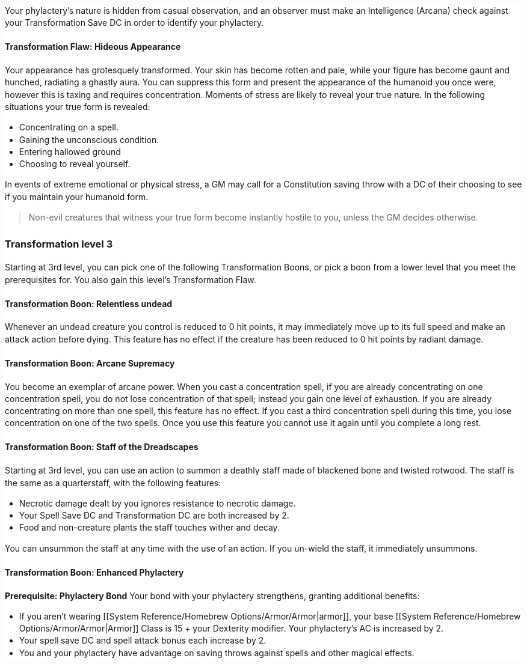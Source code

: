 Your phylactery’s nature is hidden from casual observation, and an observer must make an Intelligence (Arcana) check against your Transformation Save DC in order to identify your phylactery.
#### Transformation Flaw: Hideous Appearance
Your appearance has grotesquely transformed. Your skin has become rotten and pale, while your figure has become gaunt and hunched, radiating a ghastly aura. You can suppress this form and present the appearance of the humanoid you once were, however this is taxing and requires concentration. Moments of stress are likely to reveal your true nature. In the following situations your true form is revealed:
- Concentrating on a spell.  
- Gaining the unconscious condition.
- Entering hallowed ground
- Choosing to reveal yourself.
    
In events of extreme emotional or physical stress, a GM may call for a Constitution saving throw with a DC of their choosing to see if you maintain your humanoid form.
>Non-evil creatures that witness your true form become instantly hostile to you, unless the GM decides otherwise.

### Transformation level 3
Starting at 3rd level, you can pick one of the following Transformation Boons, or pick a boon from a lower level that you meet the prerequisites for. You also gain this level’s Transformation Flaw.
    
#### Transformation Boon: Relentless undead
Whenever an undead creature you control is reduced to 0 hit points, it may immediately move up to its full speed and make an attack action before dying. This feature has no effect if the creature has been reduced to 0 hit points by radiant damage.
    
#### Transformation Boon: Arcane Supremacy
You become an exemplar of arcane power. When you cast a concentration spell, if you are already concentrating on one concentration spell, you do not lose concentration of that spell; instead you gain one level of exhaustion. If you are already concentrating on more than one spell, this feature has no effect. If you cast a third concentration spell during this time, you lose concentration on one of the two spells. Once you use this feature you cannot use it again until you complete a long rest.
    
#### Transformation Boon: Staff of the Dreadscapes
Starting at 3rd level, you can use an action to summon a deathly staff made of blackened bone and twisted rotwood. The staff is the same as a quarterstaff, with the following features:
- Necrotic damage dealt by you ignores resistance to necrotic damage.
- Your Spell Save DC and Transformation DC are both increased by 2.
- Food and non-creature plants the staff touches wither and decay.

You can unsummon the staff at any time with the use of an action. If you un-wield the staff, it immediately unsummons.

#### Transformation Boon: Enhanced Phylactery
**Prerequisite: Phylactery Bond**
Your bond with your phylactery strengthens, granting additional benefits:
- If you aren’t wearing [[System Reference/Homebrew Options/Armor/Armor|armor]], your base [[System Reference/Homebrew Options/Armor/Armor|Armor]] Class is 15 + your Dexterity modifier. Your phylactery’s AC is increased by 2.
- Your spell save DC and spell attack bonus each increase by 2.
- You and your phylactery have advantage on saving throws against spells and other magical effects.
